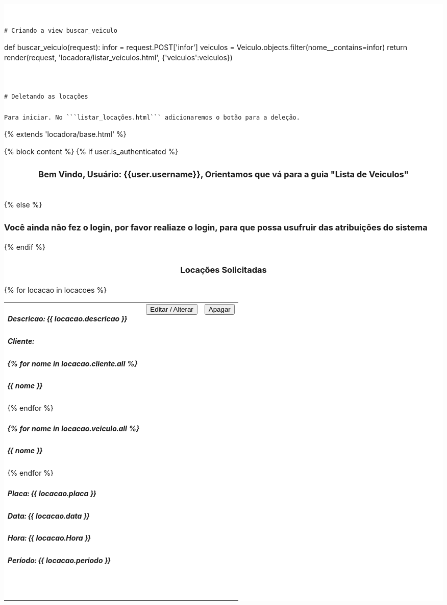  ```
 
 
 # Criando a view buscar_veiculo
 
 ```
 def buscar_veiculo(request):
    infor = request.POST['infor']
    veiculos = Veiculo.objects.filter(nome__contains=infor)
    return render(request, 'locadora/listar_veiculos.html', {'veiculos':veiculos})
 ```
 
 
 # Deletando as locações
 
 Para iniciar. No ```listar_locações.html``` adicionaremos o botão para a deleção.
 
 ```
 {% extends 'locadora/base.html' %}

<html>
    <head>
        <title>Django Locadora</title>
    </head>
    <body>
    {% block content %}
    {% if user.is_authenticated %}
        <center><h3>Bem Vindo, Usuário: {{user.username}}, Orientamos que vá para a guia "Lista de Veiculos"</h3></center>
        <br>
    {% else %}
        <h3><p>Você ainda não fez o login, por favor realiaze o login, para que possa usufruir das atribuições do sistema</p></h3>
    {% endif %}
    <center><h3>Locações Solicitadas</h3></center>
		    <table class="table">
		         {% for locacao in locacoes %}
		         	<tr>
		         		<br>
		         		<td>
				            <h5>Descricao: {{ locacao.descricao }}<br/></h5>
				            <h5>Cliente: <br/></h5>
				            <h5>{% for nome in locacao.cliente.all %}</h5>
				            <h5>    {{ nome }}<br/></h5>
				            {% endfor %}
				            <h5>{% for nome in locacao.veiculo.all %}</h5>
				            <h5>    {{ nome }}<br/></h5>
				            {% endfor %}
				            <h5>Placa: {{ locacao.placa }}<br/></h5>
				            <h5>Data: {{ locacao.data }}<br/></h5>
				            <h5>Hora: {{ locacao.Hora }}<br/></h5>
				            <h5>Período: {{ locacao.periodo }}<br/></h5>
				            <br>
				            <br>
				            <td>
				                <a class="btn btn-default" href="{% url 'editar_locacao' id=locacao.id %}">
				                    <button type="button" class="btn btn-danger">Editar / Alterar</button>
				                </a>
				            </td>
				            <td>
				                <a class="btn btn-default" href="{% url 'delete_locacao' id=locacao.id %}">
				                    <button type="button" class="btn btn-danger">Apagar</button>
				                </a>
				            </td>
				        </td>